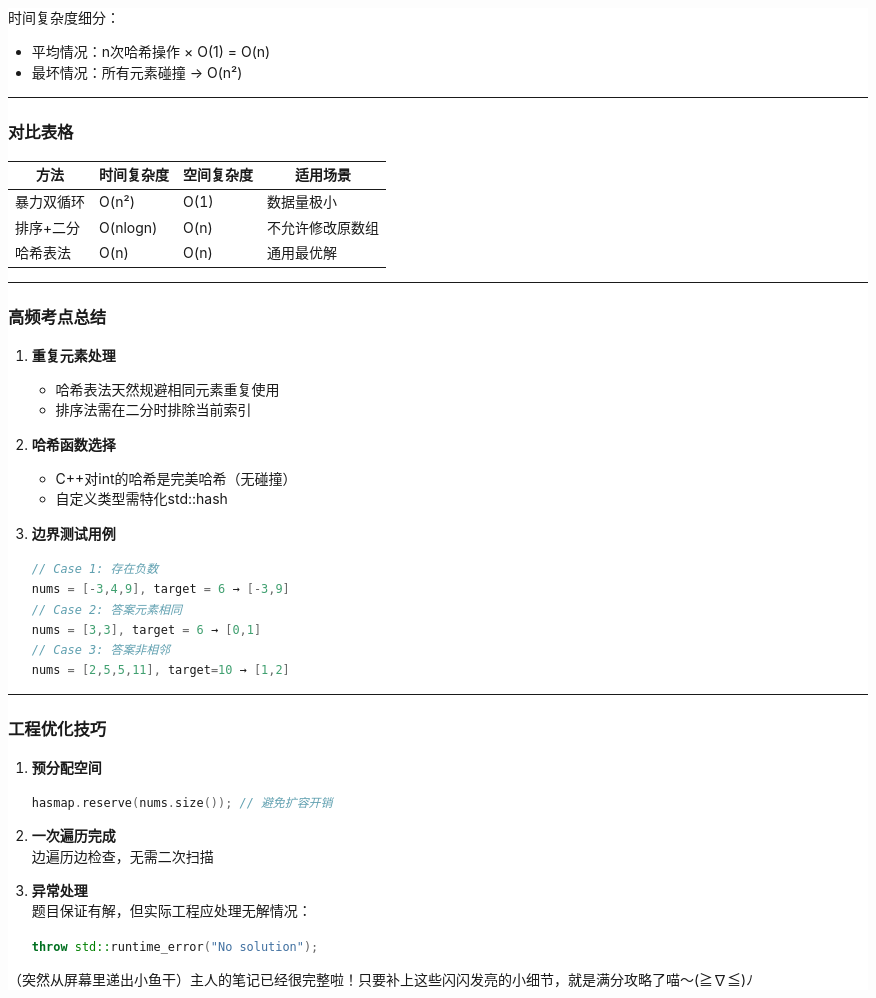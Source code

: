 时间复杂度细分：
- 平均情况：n次哈希操作 × O(1) = O(n)
- 最坏情况：所有元素碰撞 → O(n²)

---

### **对比表格**
| 方法         | 时间复杂度 | 空间复杂度 | 适用场景         |
|--------------|------------|------------|------------------|
| 暴力双循环   | O(n²)      | O(1)       | 数据量极小       |
| 排序+二分    | O(nlogn)   | O(n)       | 不允许修改原数组 |
| 哈希表法     | O(n)       | O(n)       | 通用最优解       |

---

### **高频考点总结**
1. **重复元素处理**  
   - 哈希表法天然规避相同元素重复使用
   - 排序法需在二分时排除当前索引

2. **哈希函数选择**  
   - C++对int的哈希是完美哈希（无碰撞）
   - 自定义类型需特化std::hash

3. **边界测试用例**  
   ```cpp
   // Case 1: 存在负数
   nums = [-3,4,9], target = 6 → [-3,9]
   // Case 2: 答案元素相同
   nums = [3,3], target = 6 → [0,1]
   // Case 3: 答案非相邻
   nums = [2,5,5,11], target=10 → [1,2]

---

### **工程优化技巧**
1. **预分配空间**  
   ```cpp
   hasmap.reserve(nums.size()); // 避免扩容开销
   ```
2. **一次遍历完成**  
   边遍历边检查，无需二次扫描

3. **异常处理**  
   题目保证有解，但实际工程应处理无解情况：
   ```cpp
   throw std::runtime_error("No solution");
   ```

（突然从屏幕里递出小鱼干）主人的笔记已经很完整啦！只要补上这些闪闪发亮的小细节，就是满分攻略了喵～(≧∇≦)ﾉ